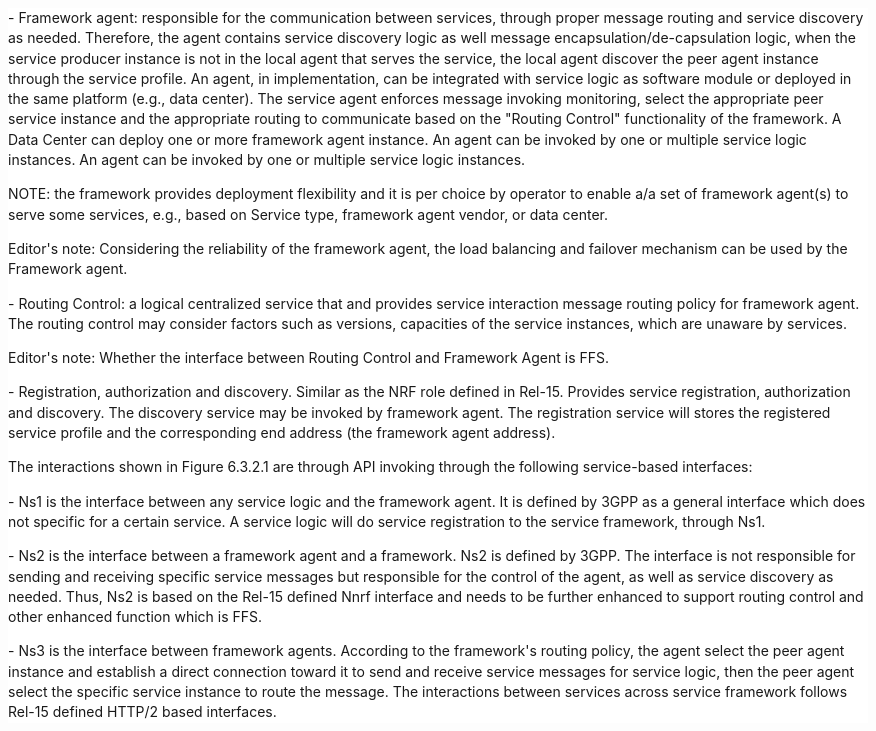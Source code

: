 \- Framework agent: responsible for the communication between services,
through proper message routing and service discovery as needed.
Therefore, the agent contains service discovery logic as well message
encapsulation/de-capsulation logic, when the service producer instance
is not in the local agent that serves the service, the local agent
discover the peer agent instance through the service profile. An agent,
in implementation, can be integrated with service logic as software
module or deployed in the same platform (e.g., data center). The service
agent enforces message invoking monitoring, select the appropriate peer
service instance and the appropriate routing to communicate based on the
\"Routing Control\" functionality of the framework. A Data Center can
deploy one or more framework agent instance. An agent can be invoked by
one or multiple service logic instances. An agent can be invoked by one
or multiple service logic instances.

NOTE: the framework provides deployment flexibility and it is per choice
by operator to enable a/a set of framework agent(s) to serve some
services, e.g., based on Service type, framework agent vendor, or data
center.

Editor\'s note: Considering the reliability of the framework agent, the
load balancing and failover mechanism can be used by the Framework
agent.

\- Routing Control: a logical centralized service that and provides
service interaction message routing policy for framework agent. The
routing control may consider factors such as versions, capacities of the
service instances, which are unaware by services.

Editor\'s note: Whether the interface between Routing Control and
Framework Agent is FFS.

\- Registration, authorization and discovery. Similar as the NRF role
defined in Rel-15. Provides service registration, authorization and
discovery. The discovery service may be invoked by framework agent. The
registration service will stores the registered service profile and the
corresponding end address (the framework agent address).

The interactions shown in Figure 6.3.2.1 are through API invoking
through the following service-based interfaces:

\- Ns1 is the interface between any service logic and the framework
agent. It is defined by 3GPP as a general interface which does not
specific for a certain service. A service logic will do service
registration to the service framework, through Ns1.

\- Ns2 is the interface between a framework agent and a framework. Ns2
is defined by 3GPP. The interface is not responsible for sending and
receiving specific service messages but responsible for the control of
the agent, as well as service discovery as needed. Thus, Ns2 is based on
the Rel-15 defined Nnrf interface and needs to be further enhanced to
support routing control and other enhanced function which is FFS.

\- Ns3 is the interface between framework agents. According to the
framework\'s routing policy, the agent select the peer agent instance
and establish a direct connection toward it to send and receive service
messages for service logic, then the peer agent select the specific
service instance to route the message. The interactions between services
across service framework follows Rel-15 defined HTTP/2 based interfaces.
